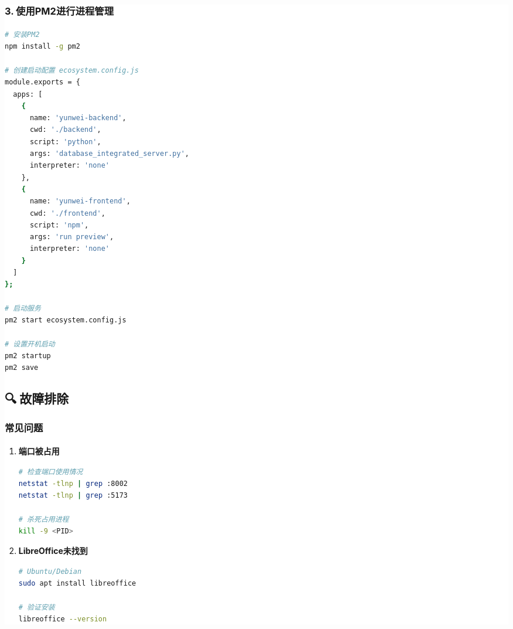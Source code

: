 ### 3. 使用PM2进行进程管理
```bash
# 安装PM2
npm install -g pm2

# 创建启动配置 ecosystem.config.js
module.exports = {
  apps: [
    {
      name: 'yunwei-backend',
      cwd: './backend',
      script: 'python',
      args: 'database_integrated_server.py',
      interpreter: 'none'
    },
    {
      name: 'yunwei-frontend',
      cwd: './frontend',
      script: 'npm',
      args: 'run preview',
      interpreter: 'none'
    }
  ]
};

# 启动服务
pm2 start ecosystem.config.js

# 设置开机启动
pm2 startup
pm2 save
```

## 🔍 故障排除

### 常见问题

1. **端口被占用**
   ```bash
   # 检查端口使用情况
   netstat -tlnp | grep :8002
   netstat -tlnp | grep :5173
   
   # 杀死占用进程
   kill -9 <PID>
   ```

2. **LibreOffice未找到**
   ```bash
   # Ubuntu/Debian
   sudo apt install libreoffice
   
   # 验证安装
   libreoffice --version
   ```
